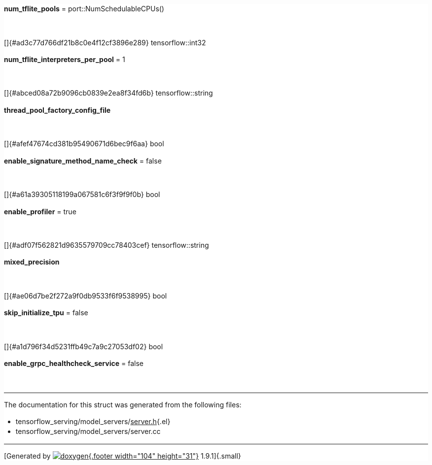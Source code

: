 **num\_tflite\_pools** = port::NumSchedulableCPUs()

 

[]{#ad3c77d766df21b8c0e4f12cf3896e289} tensorflow::int32 

**num\_tflite\_interpreters\_per\_pool** = 1

 

[]{#abced08a72b9096cb0839e2ea8f34fd6b} tensorflow::string 

**thread\_pool\_factory\_config\_file**

 

[]{#afef47674cd381b95490671d6bec9f6aa} bool 

**enable\_signature\_method\_name\_check** = false

 

[]{#a61a39305118199a067581c6f3f9f9f0b} bool 

**enable\_profiler** = true

 

[]{#adf07f562821d9635579709cc78403cef} tensorflow::string 

**mixed\_precision**

 

[]{#ae06d7be2f272a9f0db9533f6f9538995} bool 

**skip\_initialize\_tpu** = false

 

[]{#a1d796f34d5231ffb49c7a9c27053df02} bool 

**enable\_grpc\_healthcheck\_service** = false

 

------------------------------------------------------------------------

The documentation for this struct was generated from the following
files:

-   tensorflow\_serving/model\_servers/[server.h](server_8h_source.html){.el}
-   tensorflow\_serving/model\_servers/server.cc

------------------------------------------------------------------------

[Generated by [![doxygen](doxygen.svg){.footer width="104"
height="31"}](https://www.doxygen.org/index.html) 1.9.1]{.small}
